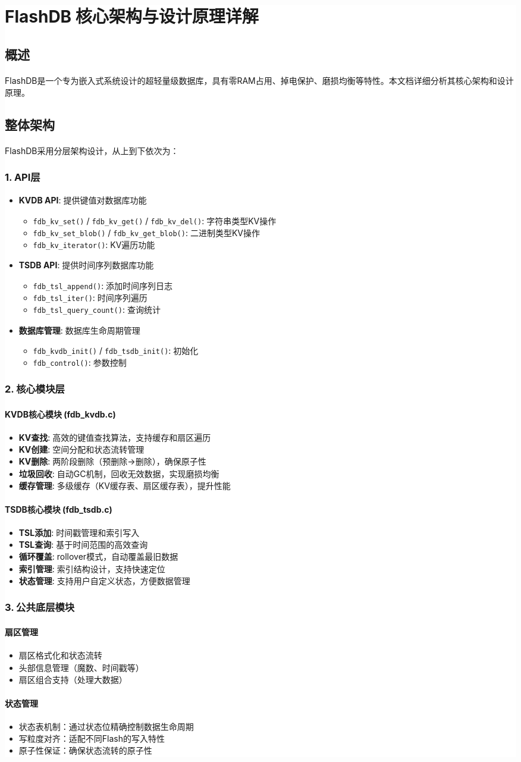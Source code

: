 # FlashDB 核心架构与设计原理详解

## 概述

FlashDB是一个专为嵌入式系统设计的超轻量级数据库，具有零RAM占用、掉电保护、磨损均衡等特性。本文档详细分析其核心架构和设计原理。

## 整体架构

FlashDB采用分层架构设计，从上到下依次为：

### 1. API层
- **KVDB API**: 提供键值对数据库功能
  - `fdb_kv_set()` / `fdb_kv_get()` / `fdb_kv_del()`: 字符串类型KV操作
  - `fdb_kv_set_blob()` / `fdb_kv_get_blob()`: 二进制类型KV操作
  - `fdb_kv_iterator()`: KV遍历功能

- **TSDB API**: 提供时间序列数据库功能
  - `fdb_tsl_append()`: 添加时间序列日志
  - `fdb_tsl_iter()`: 时间序列遍历
  - `fdb_tsl_query_count()`: 查询统计

- **数据库管理**: 数据库生命周期管理
  - `fdb_kvdb_init()` / `fdb_tsdb_init()`: 初始化
  - `fdb_control()`: 参数控制

### 2. 核心模块层

#### KVDB核心模块 (fdb_kvdb.c)
- **KV查找**: 高效的键值查找算法，支持缓存和扇区遍历
- **KV创建**: 空间分配和状态流转管理
- **KV删除**: 两阶段删除（预删除→删除），确保原子性
- **垃圾回收**: 自动GC机制，回收无效数据，实现磨损均衡
- **缓存管理**: 多级缓存（KV缓存表、扇区缓存表），提升性能

#### TSDB核心模块 (fdb_tsdb.c)
- **TSL添加**: 时间戳管理和索引写入
- **TSL查询**: 基于时间范围的高效查询
- **循环覆盖**: rollover模式，自动覆盖最旧数据
- **索引管理**: 索引结构设计，支持快速定位
- **状态管理**: 支持用户自定义状态，方便数据管理

### 3. 公共底层模块

#### 扇区管理
- 扇区格式化和状态流转
- 头部信息管理（魔数、时间戳等）
- 扇区组合支持（处理大数据）

#### 状态管理
- 状态表机制：通过状态位精确控制数据生命周期
- 写粒度对齐：适配不同Flash的写入特性
- 原子性保证：确保状态流转的原子性
